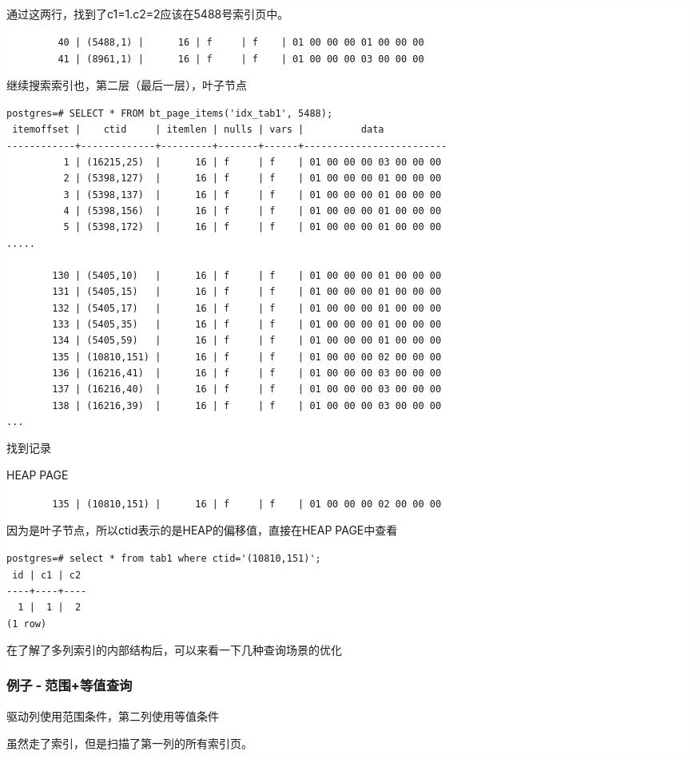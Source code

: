 通过这两行，找到了c1=1.c2=2应该在5488号索引页中。  
  
  
```  
         40 | (5488,1) |      16 | f     | f    | 01 00 00 00 01 00 00 00  
         41 | (8961,1) |      16 | f     | f    | 01 00 00 00 03 00 00 00  
```  
  
继续搜索索引也，第二层（最后一层），叶子节点   
  
```  
postgres=# SELECT * FROM bt_page_items('idx_tab1', 5488);   
 itemoffset |    ctid     | itemlen | nulls | vars |          data             
------------+-------------+---------+-------+------+-------------------------  
          1 | (16215,25)  |      16 | f     | f    | 01 00 00 00 03 00 00 00  
          2 | (5398,127)  |      16 | f     | f    | 01 00 00 00 01 00 00 00  
          3 | (5398,137)  |      16 | f     | f    | 01 00 00 00 01 00 00 00  
          4 | (5398,156)  |      16 | f     | f    | 01 00 00 00 01 00 00 00  
          5 | (5398,172)  |      16 | f     | f    | 01 00 00 00 01 00 00 00  
.....  
  
        130 | (5405,10)   |      16 | f     | f    | 01 00 00 00 01 00 00 00  
        131 | (5405,15)   |      16 | f     | f    | 01 00 00 00 01 00 00 00  
        132 | (5405,17)   |      16 | f     | f    | 01 00 00 00 01 00 00 00  
        133 | (5405,35)   |      16 | f     | f    | 01 00 00 00 01 00 00 00  
        134 | (5405,59)   |      16 | f     | f    | 01 00 00 00 01 00 00 00  
        135 | (10810,151) |      16 | f     | f    | 01 00 00 00 02 00 00 00  
        136 | (16216,41)  |      16 | f     | f    | 01 00 00 00 03 00 00 00  
        137 | (16216,40)  |      16 | f     | f    | 01 00 00 00 03 00 00 00  
        138 | (16216,39)  |      16 | f     | f    | 01 00 00 00 03 00 00 00  
...  
```  
  
找到记录  
  
HEAP PAGE  
  
```  
        135 | (10810,151) |      16 | f     | f    | 01 00 00 00 02 00 00 00  
```  
  
因为是叶子节点，所以ctid表示的是HEAP的偏移值，直接在HEAP PAGE中查看  
  
```  
postgres=# select * from tab1 where ctid='(10810,151)';  
 id | c1 | c2   
----+----+----  
  1 |  1 |  2  
(1 row)  
```  
  
在了解了多列索引的内部结构后，可以来看一下几种查询场景的优化  
  
### 例子 - 范围+等值查询  
驱动列使用范围条件，第二列使用等值条件  
  
虽然走了索引，但是扫描了第一列的所有索引页。  
  